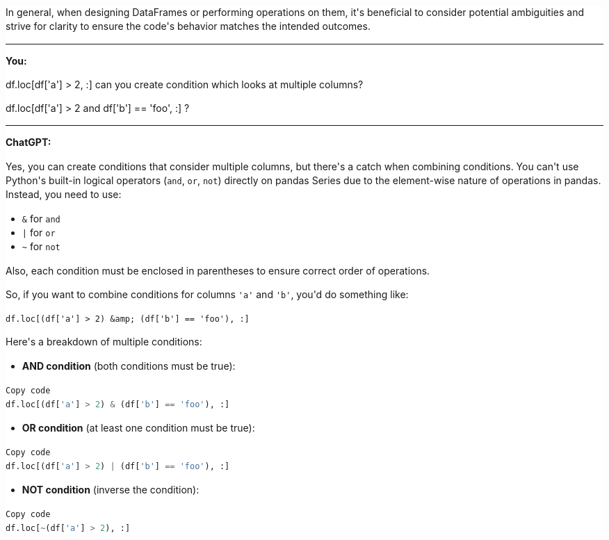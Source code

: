 In general, when designing DataFrames or performing operations on them, it's beneficial to consider potential ambiguities and strive for clarity to ensure the code's behavior matches the intended outcomes.



------------------

**You:**

df.loc[df['a'] > 2, :]
can you create condition which looks at multiple columns?

df.loc[df['a'] > 2 and df['b'] == 'foo', :] ?

------------------

**ChatGPT:**

Yes, you can create conditions that consider multiple columns, but there's a catch when combining conditions. You can't use Python's built-in logical operators (`and`, `or`, `not`) directly on pandas Series due to the element-wise nature of operations in pandas. Instead, you need to use:


- `&` for `and`
- `|` for `or`
- `~` for `not`

Also, each condition must be enclosed in parentheses to ensure correct order of operations.

So, if you want to combine conditions for columns `'a'` and `'b'`, you'd do something like:

```python<button class="flex ml-auto gizmo:ml-0 gap-2 items-center"><svg stroke="currentColor" fill="none" stroke-width="2" viewBox="0 0 24 24" stroke-linecap="round" stroke-linejoin="round" class="icon-sm" height="1em" width="1em" xmlns="http://www.w3.org/2000/svg"><path d="M16 4h2a2 2 0 0 1 2 2v14a2 2 0 0 1-2 2H6a2 2 0 0 1-2-2V6a2 2 0 0 1 2-2h2"></path><rect x="8" y="2" width="8" height="4" rx="1" ry="1"></rect></svg>Copy code</button>
df.loc[(df['a'] > 2) &amp; (df['b'] == 'foo'), :]

```
Here's a breakdown of multiple conditions:


- **AND condition** (both conditions must be true):

```python
Copy code
df.loc[(df['a'] > 2) & (df['b'] == 'foo'), :]

```
- **OR condition** (at least one condition must be true):

```python
Copy code
df.loc[(df['a'] > 2) | (df['b'] == 'foo'), :]

```
- **NOT condition** (inverse the condition):

```python
Copy code
df.loc[~(df['a'] > 2), :]

```
